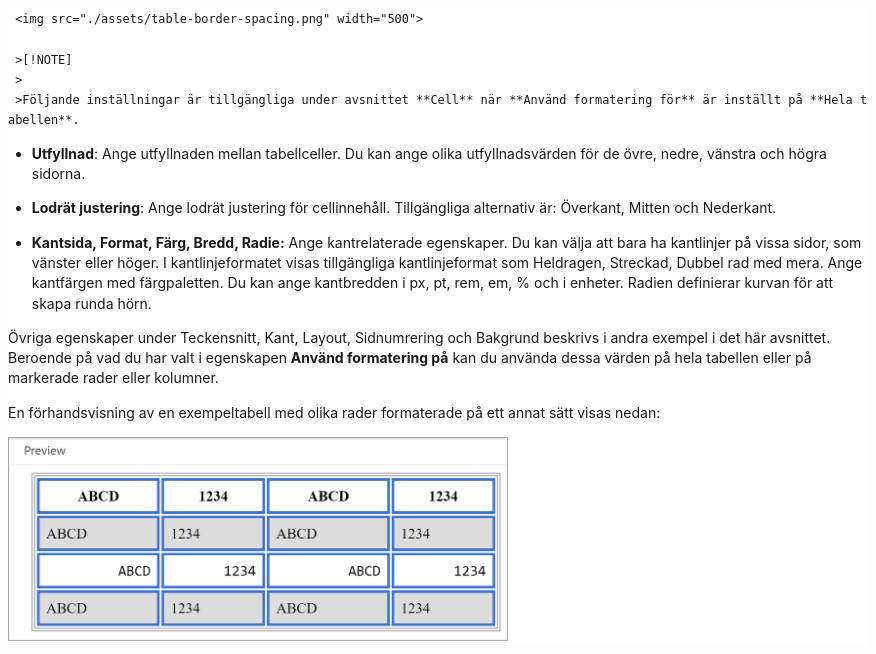      <img src="./assets/table-border-spacing.png" width="500">

     >[!NOTE]
     >
     >Följande inställningar är tillgängliga under avsnittet **Cell** när **Använd formatering för** är inställt på **Hela tabellen**.

   * **Utfyllnad**: Ange utfyllnaden mellan tabellceller. Du kan ange olika utfyllnadsvärden för de övre, nedre, vänstra och högra sidorna.

   * **Lodrät justering**: Ange lodrät justering för cellinnehåll. Tillgängliga alternativ är: Överkant, Mitten och Nederkant.

   * **Kantsida, Format, Färg, Bredd, Radie:** Ange kantrelaterade egenskaper. Du kan välja att bara ha kantlinjer på vissa sidor, som vänster eller höger. I kantlinjeformatet visas tillgängliga kantlinjeformat som Heldragen, Streckad, Dubbel rad med mera. Ange kantfärgen med färgpaletten. Du kan ange kantbredden i px, pt, rem, em, % och i enheter. Radien definierar kurvan för att skapa runda hörn.

   Övriga egenskaper under Teckensnitt, Kant, Layout, Sidnumrering och Bakgrund beskrivs i andra exempel i det här avsnittet. Beroende på vad du har valt i egenskapen **Använd formatering på** kan du använda dessa värden på hela tabellen eller på markerade rader eller kolumner.

   En förhandsvisning av en exempeltabell med olika rader formaterade på ett annat sätt visas nedan:

   <img src="./assets/table-final-design.png" width="500">

